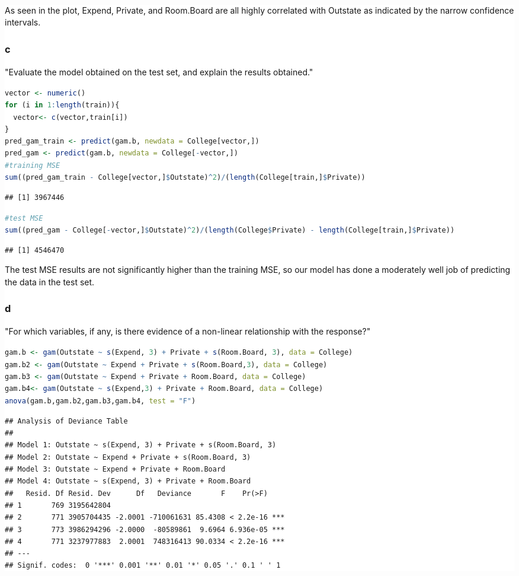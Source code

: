 As seen in the plot, Expend, Private, and Room.Board are all highly correlated with Outstate as indicated by the narrow confidence intervals.

### c
"Evaluate the model obtained on the test set, and explain the results obtained."

```r
vector <- numeric()
for (i in 1:length(train)){
  vector<- c(vector,train[i])
}
pred_gam_train <- predict(gam.b, newdata = College[vector,])
pred_gam <- predict(gam.b, newdata = College[-vector,])
#training MSE
sum((pred_gam_train - College[vector,]$Outstate)^2)/(length(College[train,]$Private))
```

```
## [1] 3967446
```

```r
#test MSE
sum((pred_gam - College[-vector,]$Outstate)^2)/(length(College$Private) - length(College[train,]$Private))
```

```
## [1] 4546470
```

The test MSE results are not significantly higher than the training MSE, so our model has done a moderately well job of predicting the data in the test set.



### d
"For which variables, if any, is there evidence of a non-linear relationship with the response?"

```r
gam.b <- gam(Outstate ~ s(Expend, 3) + Private + s(Room.Board, 3), data = College)
gam.b2 <- gam(Outstate ~ Expend + Private + s(Room.Board,3), data = College)
gam.b3 <- gam(Outstate ~ Expend + Private + Room.Board, data = College)
gam.b4<- gam(Outstate ~ s(Expend,3) + Private + Room.Board, data = College)
anova(gam.b,gam.b2,gam.b3,gam.b4, test = "F")
```

```
## Analysis of Deviance Table
## 
## Model 1: Outstate ~ s(Expend, 3) + Private + s(Room.Board, 3)
## Model 2: Outstate ~ Expend + Private + s(Room.Board, 3)
## Model 3: Outstate ~ Expend + Private + Room.Board
## Model 4: Outstate ~ s(Expend, 3) + Private + Room.Board
##   Resid. Df Resid. Dev      Df   Deviance       F    Pr(>F)    
## 1       769 3195642804                                         
## 2       771 3905704435 -2.0001 -710061631 85.4308 < 2.2e-16 ***
## 3       773 3986294296 -2.0000  -80589861  9.6964 6.936e-05 ***
## 4       771 3237977883  2.0001  748316413 90.0334 < 2.2e-16 ***
## ---
## Signif. codes:  0 '***' 0.001 '**' 0.01 '*' 0.05 '.' 0.1 ' ' 1
```
